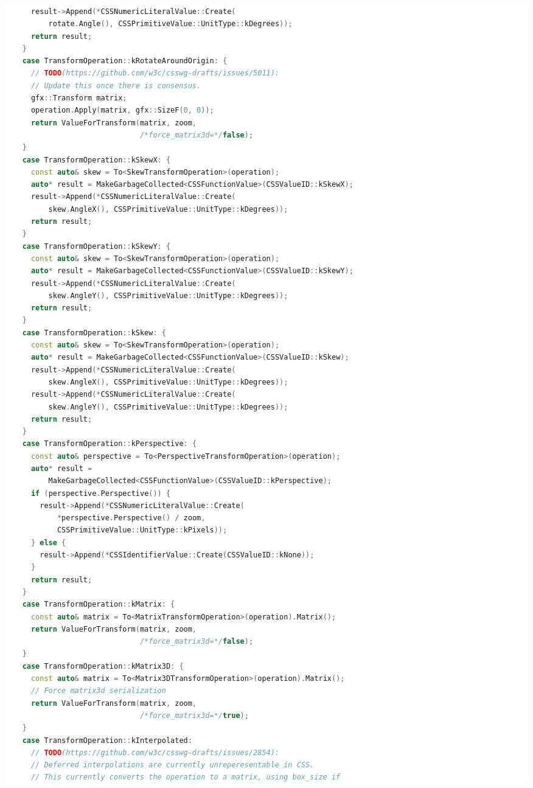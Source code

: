 ```cpp
      result->Append(*CSSNumericLiteralValue::Create(
          rotate.Angle(), CSSPrimitiveValue::UnitType::kDegrees));
      return result;
    }
    case TransformOperation::kRotateAroundOrigin: {
      // TODO(https://github.com/w3c/csswg-drafts/issues/5011):
      // Update this once there is consensus.
      gfx::Transform matrix;
      operation.Apply(matrix, gfx::SizeF(0, 0));
      return ValueForTransform(matrix, zoom,
                               /*force_matrix3d=*/false);
    }
    case TransformOperation::kSkewX: {
      const auto& skew = To<SkewTransformOperation>(operation);
      auto* result = MakeGarbageCollected<CSSFunctionValue>(CSSValueID::kSkewX);
      result->Append(*CSSNumericLiteralValue::Create(
          skew.AngleX(), CSSPrimitiveValue::UnitType::kDegrees));
      return result;
    }
    case TransformOperation::kSkewY: {
      const auto& skew = To<SkewTransformOperation>(operation);
      auto* result = MakeGarbageCollected<CSSFunctionValue>(CSSValueID::kSkewY);
      result->Append(*CSSNumericLiteralValue::Create(
          skew.AngleY(), CSSPrimitiveValue::UnitType::kDegrees));
      return result;
    }
    case TransformOperation::kSkew: {
      const auto& skew = To<SkewTransformOperation>(operation);
      auto* result = MakeGarbageCollected<CSSFunctionValue>(CSSValueID::kSkew);
      result->Append(*CSSNumericLiteralValue::Create(
          skew.AngleX(), CSSPrimitiveValue::UnitType::kDegrees));
      result->Append(*CSSNumericLiteralValue::Create(
          skew.AngleY(), CSSPrimitiveValue::UnitType::kDegrees));
      return result;
    }
    case TransformOperation::kPerspective: {
      const auto& perspective = To<PerspectiveTransformOperation>(operation);
      auto* result =
          MakeGarbageCollected<CSSFunctionValue>(CSSValueID::kPerspective);
      if (perspective.Perspective()) {
        result->Append(*CSSNumericLiteralValue::Create(
            *perspective.Perspective() / zoom,
            CSSPrimitiveValue::UnitType::kPixels));
      } else {
        result->Append(*CSSIdentifierValue::Create(CSSValueID::kNone));
      }
      return result;
    }
    case TransformOperation::kMatrix: {
      const auto& matrix = To<MatrixTransformOperation>(operation).Matrix();
      return ValueForTransform(matrix, zoom,
                               /*force_matrix3d=*/false);
    }
    case TransformOperation::kMatrix3D: {
      const auto& matrix = To<Matrix3DTransformOperation>(operation).Matrix();
      // Force matrix3d serialization
      return ValueForTransform(matrix, zoom,
                               /*force_matrix3d=*/true);
    }
    case TransformOperation::kInterpolated:
      // TODO(https://github.com/w3c/csswg-drafts/issues/2854):
      // Deferred interpolations are currently unreperesentable in CSS.
      // This currently converts the operation to a matrix, using box_size if
```
